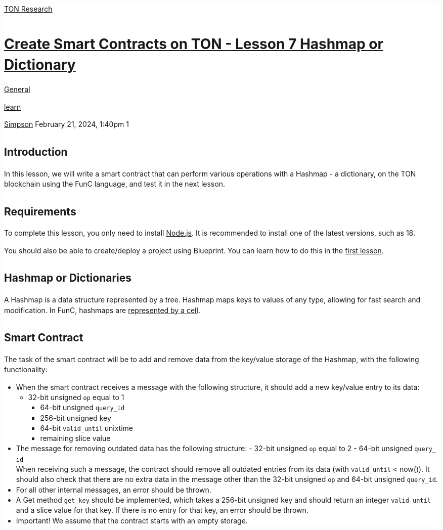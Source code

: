 [TON Research](/)

# [Create Smart Contracts on TON - Lesson 7 Hashmap or Dictionary](/t/create-smart-contracts-on-ton-lesson-7-hashmap-or-dictionary/433)

[General](/c/general/4) 

[learn](https://tonresear.ch/tag/learn)

    

[Simpson](https://tonresear.ch/u/Simpson)  February 21, 2024, 1:40pm  1

## [](#introduction-1)Introduction

In this lesson, we will write a smart contract that can perform various operations with a Hashmap - a dictionary, on the TON blockchain using the FunC language, and test it in the next lesson.

## [](#requirements-2)Requirements

To complete this lesson, you only need to install [Node.js](https://nodejs.org). It is recommended to install one of the latest versions, such as 18.

You should also be able to create/deploy a project using Blueprint. You can learn how to do this in the [first lesson](https://github.com/romanovichim/TonFunClessons_ru/blob/main/1lesson/firstlesson.md).

## [](#hashmap-or-dictionaries-3)Hashmap or Dictionaries

A Hashmap is a data structure represented by a tree. Hashmap maps keys to values of any type, allowing for fast search and modification. In FunC, hashmaps are [represented by a cell](https://docs.ton.org/develop/func/stdlib/#dictionaries-primitives).

## [](#smart-contract-4)Smart Contract

The task of the smart contract will be to add and remove data from the key/value storage of the Hashmap, with the following functionality:

*   When the smart contract receives a message with the following structure, it should add a new key/value entry to its data:
    *   32-bit unsigned `op` equal to 1
        *   64-bit unsigned `query_id`
        *   256-bit unsigned key
        *   64-bit `valid_until` unixtime
        *   remaining slice value
*   The message for removing outdated data has the following structure: - 32-bit unsigned `op` equal to 2 - 64-bit unsigned `query_id`  
    When receiving such a message, the contract should remove all outdated entries from its data (with `valid_until` < now()). It should also check that there are no extra data in the message other than the 32-bit unsigned `op` and 64-bit unsigned `query_id`.
*   For all other internal messages, an error should be thrown.
*   A Get method `get_key` should be implemented, which takes a 256-bit unsigned key and should return an integer `valid_until` and a slice value for that key. If there is no entry for that key, an error should be thrown.
*   Important! We assume that the contract starts with an empty storage.

